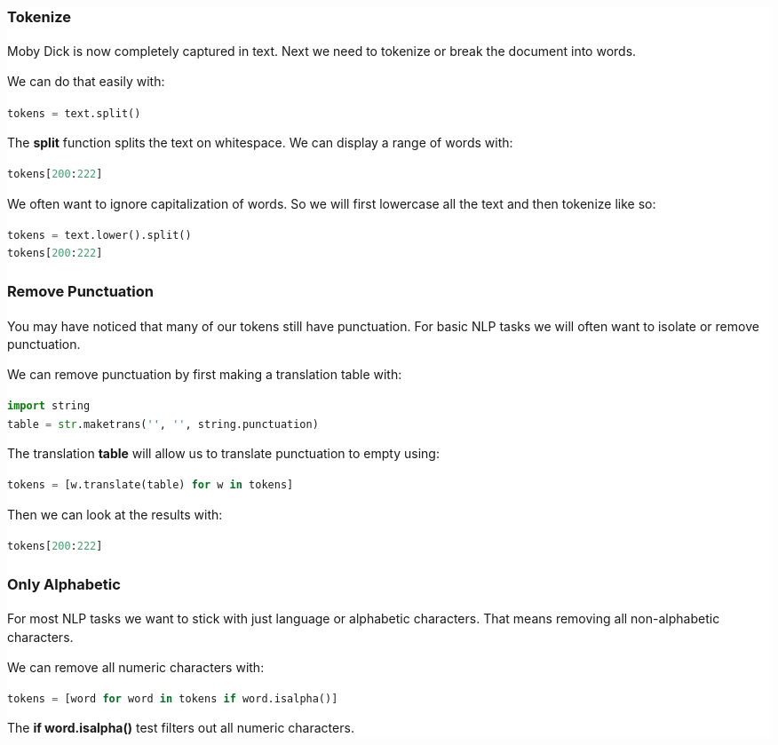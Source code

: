 ### Tokenize

Moby Dick is now completely captured in text. Next we need to tokenize or break the document into words.

We can do that easily with:

```python
tokens = text.split()
```

The **split** function splits the text on whitespace. We can display a range of words with:

```python
tokens[200:222]
```

We often want to ignore capitalization of words. So we will first lowercase all the text and then tokenize like so:

```python
tokens = text.lower().split()
tokens[200:222]
```

### Remove Punctuation

You may have noticed that many of our tokens still have punctuation. For basic NLP tasks we will often want to isolate or remove punctuation.

We can remove punctuation by first making a translation table with:

```python
import string
table = str.maketrans('', '', string.punctuation)
```

The translation **table** will allow us to translate punctuation to empty using:

```python
tokens = [w.translate(table) for w in tokens]
```

Then we can look at the results with:

```python
tokens[200:222]
```

### Only Alphabetic

For most NLP tasks we want to stick with just language or alphabetic characters. That means removing all non-alphabetic characters.

We can remove all numeric characters with:

```python
tokens = [word for word in tokens if word.isalpha()]
```

The **if word.isalpha()** test filters out all numeric characters.
